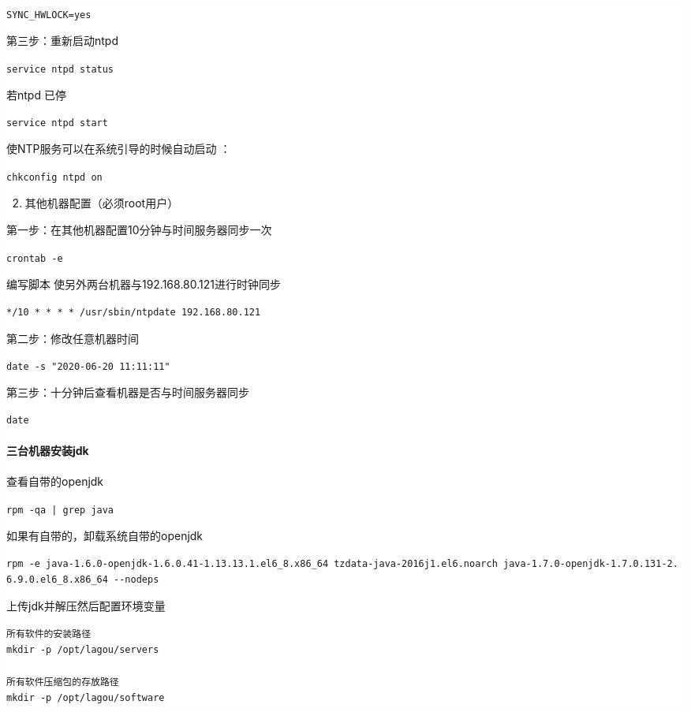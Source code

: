 ```
SYNC_HWLOCK=yes
```
第三步：重新启动ntpd

```
service ntpd status
```
若ntpd 已停

```
service ntpd start
```
使NTP服务可以在系统引导的时候⾃动启动 ：

```
chkconfig ntpd on
```

2. 其他机器配置（必须root⽤户）

第⼀步：在其他机器配置10分钟与时间服务器同步⼀次


```
crontab -e
```
编写脚本 使另外两台机器与192.168.80.121进⾏时钟同步

```
*/10 * * * * /usr/sbin/ntpdate 192.168.80.121
```
第⼆步：修改任意机器时间

```
date -s "2020-06-20 11:11:11"
```
第三步：⼗分钟后查看机器是否与时间服务器同步

```
date
```

#### 三台机器安装jdk

查看⾃带的openjdk


```
rpm -qa | grep java
```


如果有⾃带的，卸载系统⾃带的openjdk

```
rpm -e java-1.6.0-openjdk-1.6.0.41-1.13.13.1.el6_8.x86_64 tzdata-java-2016j1.el6.noarch java-1.7.0-openjdk-1.7.0.131-2.6.9.0.el6_8.x86_64 --nodeps
```
上传jdk并解压然后配置环境变量
```
所有软件的安装路径 
mkdir -p /opt/lagou/servers

所有软件压缩包的存放路径 
mkdir -p /opt/lagou/software
```
